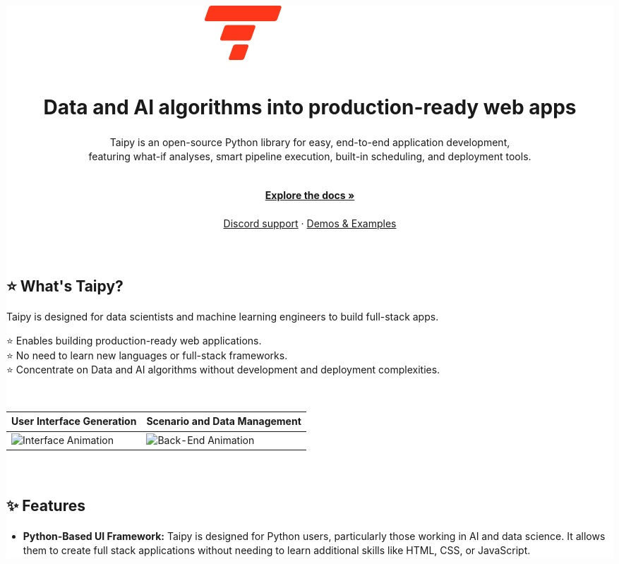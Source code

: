 <div align="center">
  <a href="https://taipy.io?utm_source=github" target="_blank">
  <picture>
    <img alt="Taipy" src="readme_img/readme_logo.png" width="300" />
  </picture>
  </a>
</div>

<h1 align="center">
Data and AI algorithms into production-ready web apps
</h1>

<div align="center">
Taipy is an open-source Python library for easy, end-to-end application development,<br />featuring what-if analyses, smart pipeline execution, built-in scheduling, and deployment tools.
</div>

  <p align="center">
    <br />
    <a href="https://docs.taipy.io/en/latest/"><strong>Explore the docs »</strong></a>
    <br/><br/>
    <a href="https://discord.com/invite/SJyz2VJGxV">Discord support</a>
    ·
    <a href="https://docs.taipy.io/en/latest/gallery/">Demos & Examples</a>
  </p>

&nbsp;

## ⭐️ What's Taipy?

Taipy is designed for data scientists and machine learning engineers to build full-stack apps.
&nbsp;

⭐️ Enables building production-ready web applications.<br />
⭐️ No need to learn new languages or full-stack frameworks.<br />
⭐️ Concentrate on Data and AI algorithms without development and deployment complexities.

&nbsp;

| User Interface Generation  | Scenario and Data Management |
| --------  | -------- |
|<img src="readme_img/gui_creation.webp" alt="Interface Animation"  width="850px" height="250px" /> | <img src="readme_img/scenario_and_data_mgt.gif" alt="Back-End Animation"  width="100%"/>

&nbsp;

## ✨ Features
- **Python-Based UI Framework:** Taipy is designed for Python users, particularly those working in AI and data science. It allows them to create full stack applications without needing to learn additional skills like HTML, CSS, or JavaScript.
